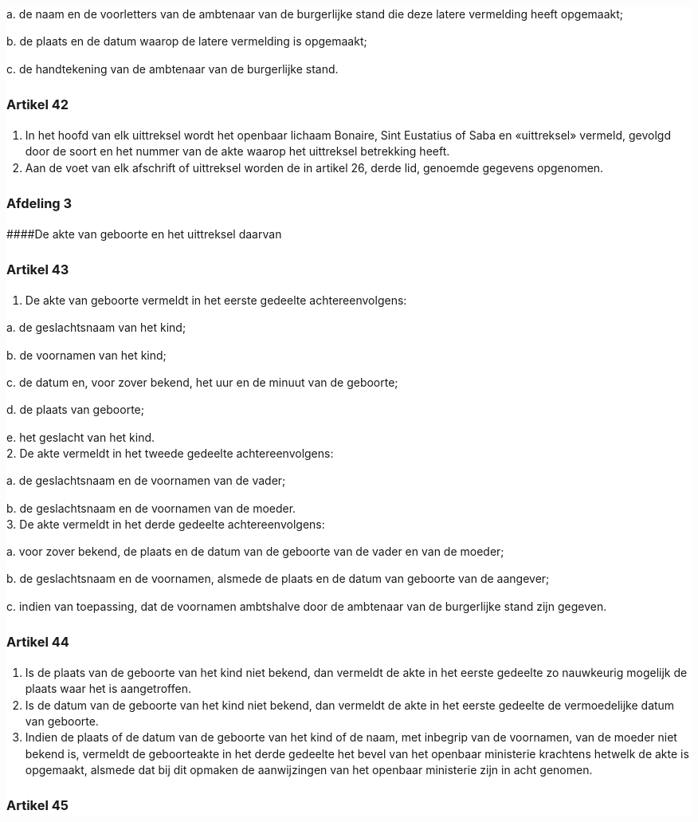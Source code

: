 a. de naam en de voorletters van de ambtenaar van de burgerlijke stand die deze latere vermelding heeft opgemaakt;  

b. de plaats en de datum waarop de latere vermelding is opgemaakt;  

c. de handtekening van de ambtenaar van de burgerlijke stand.     

### Artikel  42  

1.  In het hoofd van elk uittreksel wordt het openbaar lichaam Bonaire, Sint Eustatius of Saba en «uittreksel» vermeld, gevolgd door de soort en het nummer van de akte waarop het uittreksel betrekking heeft.   
2.  Aan de voet van elk afschrift of uittreksel worden de in artikel 26, derde lid, genoemde gegevens opgenomen.   

### Afdeling  3  

####De akte van geboorte en het uittreksel daarvan

### Artikel  43  

1.  De akte van geboorte vermeldt in het eerste gedeelte achtereenvolgens: 

a. de geslachtsnaam van het kind;  

b. de voornamen van het kind;  

c. de datum en, voor zover bekend, het uur en de minuut van de geboorte;  

d. de plaats van geboorte;  

e. het geslacht van het kind.     
2.  De akte vermeldt in het tweede gedeelte achtereenvolgens: 

a. de geslachtsnaam en de voornamen van de vader;  

b. de geslachtsnaam en de voornamen van de moeder.     
3.  De akte vermeldt in het derde gedeelte achtereenvolgens: 

a. voor zover bekend, de plaats en de datum van de geboorte van de vader en van de moeder;  

b. de geslachtsnaam en de voornamen, alsmede de plaats en de datum van geboorte van de aangever;  

c. indien van toepassing, dat de voornamen ambtshalve door de ambtenaar van de burgerlijke stand zijn gegeven.     

### Artikel  44  

1.  Is de plaats van de geboorte van het kind niet bekend, dan vermeldt de akte in het eerste gedeelte zo nauwkeurig mogelijk de plaats waar het is aangetroffen.   
2.  Is de datum van de geboorte van het kind niet bekend, dan vermeldt de akte in het eerste gedeelte de vermoedelijke datum van geboorte.   
3.  Indien de plaats of de datum van de geboorte van het kind of de naam, met inbegrip van de voornamen, van de moeder niet bekend is, vermeldt de geboorteakte in het derde gedeelte het bevel van het openbaar ministerie krachtens hetwelk de akte is opgemaakt, alsmede dat bij dit opmaken de aanwijzingen van het openbaar ministerie zijn in acht genomen.   

### Artikel  45  
